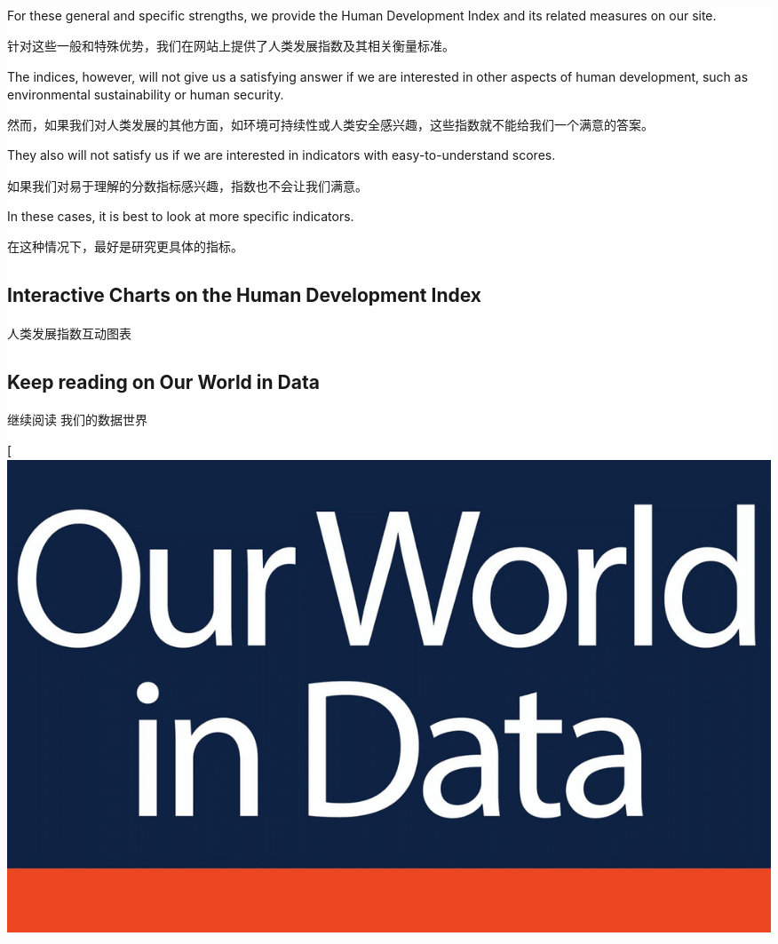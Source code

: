 For these general and specific strengths, we provide the Human Development Index and its related measures on our site.  

针对这些一般和特殊优势，我们在网站上提供了人类发展指数及其相关衡量标准。

The indices, however, will not give us a satisfying answer if we are interested in other aspects of human development, such as environmental sustainability or human security.  

然而，如果我们对人类发展的其他方面，如环境可持续性或人类安全感兴趣，这些指数就不能给我们一个满意的答案。  

They also will not satisfy us if we are interested in indicators with easy-to-understand scores.  

如果我们对易于理解的分数指标感兴趣，指数也不会让我们满意。

In these cases, it is best to look at more specific indicators.  

在这种情况下，最好是研究更具体的指标。

## Interactive Charts on the Human Development Index  

人类发展指数互动图表[](https://ourworldindata.org/human-development-index#all-charts)

## Keep reading on Our World in Data  

继续阅读 我们的数据世界[](https://ourworldindata.org/human-development-index#keep-reading-on-our-world-in-data)

[![The wordmark for Our World In Data](default-featured-image.png)
